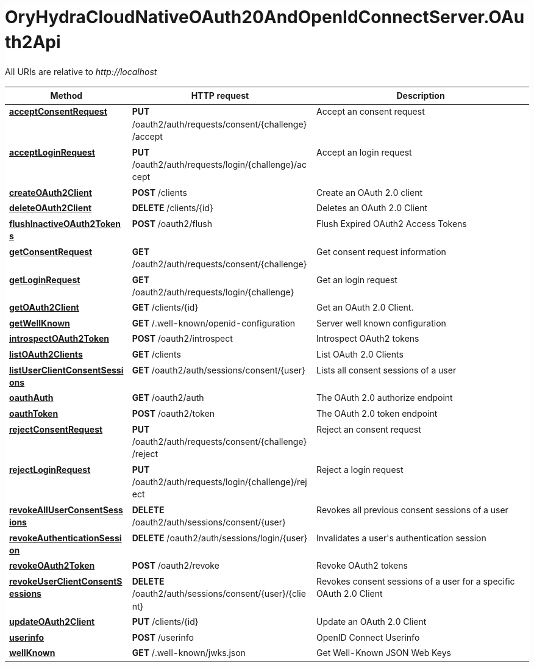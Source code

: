 # OryHydraCloudNativeOAuth20AndOpenIdConnectServer.OAuth2Api

All URIs are relative to *http://localhost*

Method | HTTP request | Description
------------- | ------------- | -------------
[**acceptConsentRequest**](OAuth2Api.md#acceptConsentRequest) | **PUT** /oauth2/auth/requests/consent/{challenge}/accept | Accept an consent request
[**acceptLoginRequest**](OAuth2Api.md#acceptLoginRequest) | **PUT** /oauth2/auth/requests/login/{challenge}/accept | Accept an login request
[**createOAuth2Client**](OAuth2Api.md#createOAuth2Client) | **POST** /clients | Create an OAuth 2.0 client
[**deleteOAuth2Client**](OAuth2Api.md#deleteOAuth2Client) | **DELETE** /clients/{id} | Deletes an OAuth 2.0 Client
[**flushInactiveOAuth2Tokens**](OAuth2Api.md#flushInactiveOAuth2Tokens) | **POST** /oauth2/flush | Flush Expired OAuth2 Access Tokens
[**getConsentRequest**](OAuth2Api.md#getConsentRequest) | **GET** /oauth2/auth/requests/consent/{challenge} | Get consent request information
[**getLoginRequest**](OAuth2Api.md#getLoginRequest) | **GET** /oauth2/auth/requests/login/{challenge} | Get an login request
[**getOAuth2Client**](OAuth2Api.md#getOAuth2Client) | **GET** /clients/{id} | Get an OAuth 2.0 Client.
[**getWellKnown**](OAuth2Api.md#getWellKnown) | **GET** /.well-known/openid-configuration | Server well known configuration
[**introspectOAuth2Token**](OAuth2Api.md#introspectOAuth2Token) | **POST** /oauth2/introspect | Introspect OAuth2 tokens
[**listOAuth2Clients**](OAuth2Api.md#listOAuth2Clients) | **GET** /clients | List OAuth 2.0 Clients
[**listUserClientConsentSessions**](OAuth2Api.md#listUserClientConsentSessions) | **GET** /oauth2/auth/sessions/consent/{user} | Lists all consent sessions of a user
[**oauthAuth**](OAuth2Api.md#oauthAuth) | **GET** /oauth2/auth | The OAuth 2.0 authorize endpoint
[**oauthToken**](OAuth2Api.md#oauthToken) | **POST** /oauth2/token | The OAuth 2.0 token endpoint
[**rejectConsentRequest**](OAuth2Api.md#rejectConsentRequest) | **PUT** /oauth2/auth/requests/consent/{challenge}/reject | Reject an consent request
[**rejectLoginRequest**](OAuth2Api.md#rejectLoginRequest) | **PUT** /oauth2/auth/requests/login/{challenge}/reject | Reject a login request
[**revokeAllUserConsentSessions**](OAuth2Api.md#revokeAllUserConsentSessions) | **DELETE** /oauth2/auth/sessions/consent/{user} | Revokes all previous consent sessions of a user
[**revokeAuthenticationSession**](OAuth2Api.md#revokeAuthenticationSession) | **DELETE** /oauth2/auth/sessions/login/{user} | Invalidates a user&#39;s authentication session
[**revokeOAuth2Token**](OAuth2Api.md#revokeOAuth2Token) | **POST** /oauth2/revoke | Revoke OAuth2 tokens
[**revokeUserClientConsentSessions**](OAuth2Api.md#revokeUserClientConsentSessions) | **DELETE** /oauth2/auth/sessions/consent/{user}/{client} | Revokes consent sessions of a user for a specific OAuth 2.0 Client
[**updateOAuth2Client**](OAuth2Api.md#updateOAuth2Client) | **PUT** /clients/{id} | Update an OAuth 2.0 Client
[**userinfo**](OAuth2Api.md#userinfo) | **POST** /userinfo | OpenID Connect Userinfo
[**wellKnown**](OAuth2Api.md#wellKnown) | **GET** /.well-known/jwks.json | Get Well-Known JSON Web Keys
